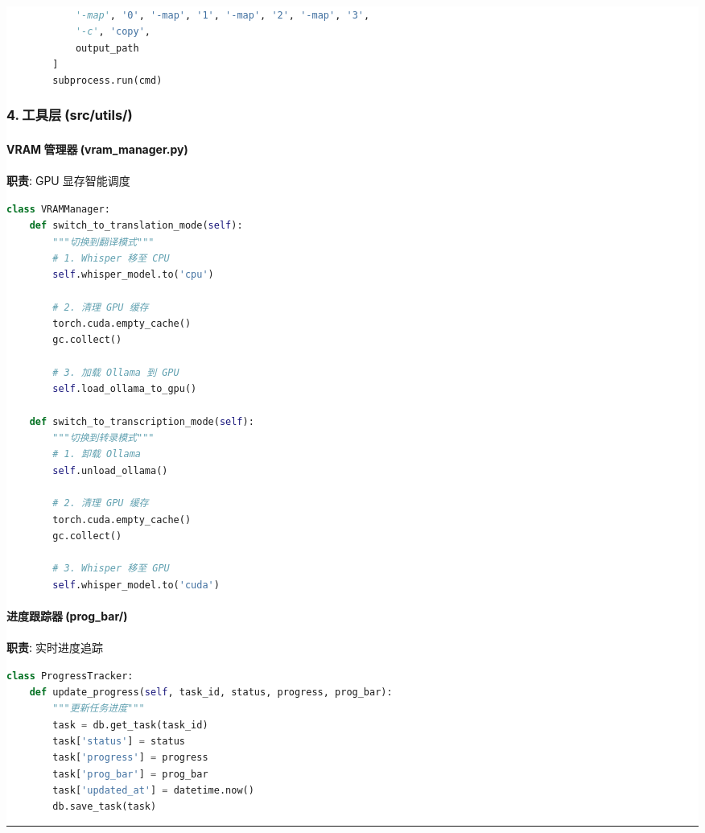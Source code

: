 ```python
            '-map', '0', '-map', '1', '-map', '2', '-map', '3',
            '-c', 'copy',
            output_path
        ]
        subprocess.run(cmd)
```

### 4. 工具层 (src/utils/)

#### VRAM 管理器 (vram_manager.py)

**职责**: GPU 显存智能调度

```python
class VRAMManager:
    def switch_to_translation_mode(self):
        """切换到翻译模式"""
        # 1. Whisper 移至 CPU
        self.whisper_model.to('cpu')

        # 2. 清理 GPU 缓存
        torch.cuda.empty_cache()
        gc.collect()

        # 3. 加载 Ollama 到 GPU
        self.load_ollama_to_gpu()

    def switch_to_transcription_mode(self):
        """切换到转录模式"""
        # 1. 卸载 Ollama
        self.unload_ollama()

        # 2. 清理 GPU 缓存
        torch.cuda.empty_cache()
        gc.collect()

        # 3. Whisper 移至 GPU
        self.whisper_model.to('cuda')
```

#### 进度跟踪器 (prog_bar/)

**职责**: 实时进度追踪

```python
class ProgressTracker:
    def update_progress(self, task_id, status, progress, prog_bar):
        """更新任务进度"""
        task = db.get_task(task_id)
        task['status'] = status
        task['progress'] = progress
        task['prog_bar'] = prog_bar
        task['updated_at'] = datetime.now()
        db.save_task(task)
```

---